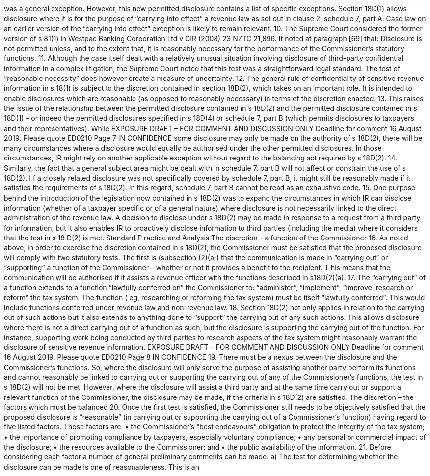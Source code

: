 was a general exception. However, this new permitted disclosure contains a list of specific exceptions. Section 18D(1) allows disclosure where it is for the purpose of “carrying into effect” a revenue law as set out in clause 2, schedule 7, part A. Case law on an earlier version of the “carrying into effect” exception is likely to remain relevant. 10. The Supreme Court considered the former version of s 81(1) in Westpac Banking Corporation Ltd v CIR (2008) 23 NZTC 21,896. It noted at paragraph \[69\] that: Disclosure is not permitted unless, and to the extent that, it is reasonably necessary for the performance of the Commissioner’s statutory functions. 11. Although the case itself dealt with a relatively unusual situation involving disclosure of third-party confidential information in a complex litigation, the Supreme Court noted that this test was a straightforward legal standard. The test of “reasonable necessity” does however create a measure of uncertainty. 12. The general rule of confidentiality of sensitive revenue information in s 18(1) is subject to the discretion contained in section 18D(2), which takes on an important role. It is intended to enable disclosures which are reasonable (as opposed to reasonably necessary) in terms of the discretion enacted. 13. This raises the issue of the relationship between the permitted disclosure contained in s 18D(2) and the permitted disclosure contained in s 18D(1) – or indeed the permitted disclosures specified in s 18D(4) or schedule 7, part B (which permits disclosures to taxpayers and their representatives). While EXPOSURE DRAFT – FOR COMMENT AND DISCUSSION ONLY Deadline for comment 16 August 2019. Please quote ED0210 Page 7 IN CONFIDENCE some disclosure may only be made on the authority of s 18D(2), there will be many circumstances where a disclosure would equally be authorised under the other permitted disclosures. In those circumstances, IR might rely on another applicable exception without regard to the balancing act required by s 18D(2). 14. Similarly, the fact that a general subject area might be dealt with in schedule 7, part B will not affect or constrain the use of s 18D(2). I f a closely related disclosure was not specifically covered by schedule 7, part B, it might still be reasonably made if it satisfies the requirements of s 18D(2). In this regard, schedule 7, part B cannot be read as an exhaustive code. 15. One purpose behind the introduction of the legislation now contained in s 18D(2) was to expand the circumstances in which IR can disclose information (whether of a taxpayer specific or of a general nature) where disclosure is not necessarily linked to the direct administration of the revenue law. A decision to disclose under s 18D(2) may be made in response to a request from a third party for information, but it also enables IR to proactively disclose information to third parties (including the media) where it considers that the test in s 18 D(2) is met. Standard P ractice and Analysis The discretion – a function of the Commissioner 16. As noted above, in order to exercise the discretion contained in s 18D(2), the Commissioner must be satisfied that the proposed disclosure will comply with two statutory tests. The first is (subsection (2)(a)) that the communication is made in “carrying out” or “supporting” a function of the Commissioner – whether or not it provides a benefit to the recipient. T his means that the communication will be authorised if it assists a revenue officer with the functions described in s18D(2)(a). 17. The “carrying out” of a function extends to a function “lawfully conferred on” the Commissioner to: “administer”, “implement”, “improve, research or reform” the tax system. The function ( eg, researching or reforming the tax system) must be itself “lawfully conferred”. This would include functions conferred under revenue law and non-revenue law. 18. Section 18D(2) not only applies in relation to the carrying out of such actions but it also extends to anything done to “support” the carrying out of any such actions. This allows disclosure where there is not a direct carrying out of a function as such, but the disclosure is supporting the carrying out of the function. For instance, supporting work being conducted by third parties to research aspects of the tax system might reasonably warrant the disclosure of sensitive revenue information. EXPOSURE DRAFT – FOR COMMENT AND DISCUSSION ONLY Deadline for comment 16 August 2019. Please quote ED0210 Page 8 IN CONFIDENCE 19. There must be a nexus between the disclosure and the Commissioner’s functions. So, where the disclosure will only serve the purpose of assisting another party perform its functions and cannot reasonably be linked to carrying out or supporting the carrying out of any of the Commissioner’s functions, the test in s 18D(2) will not be met. However, where the disclosure will assist a third party and at the same time carry out or support a relevant function of the Commissioner, the disclosure may be made, if the criteria in s 18D(2) are satisfied. The discretion – the factors which must be balanced 20. Once the first test is satisfied, the Commissioner still needs to be objectively satisfied that the proposed disclosure is “reasonable” (in carrying out or supporting the carrying out of a Commissioner’s function) having regard to five listed factors. Those factors are: • the Commissioner’s “best endeavours” obligation to protect the integrity of the tax system; • the importance of promoting compliance by taxpayers, especially voluntary compliance; • any personal or commercial impact of the disclosure; • the resources available to the Commissioner; and • the public availability of the information. 21. Before considering each factor a number of general preliminary comments can be made: a) The test for determining whether the disclosure can be made is one of reasonableness. This is an